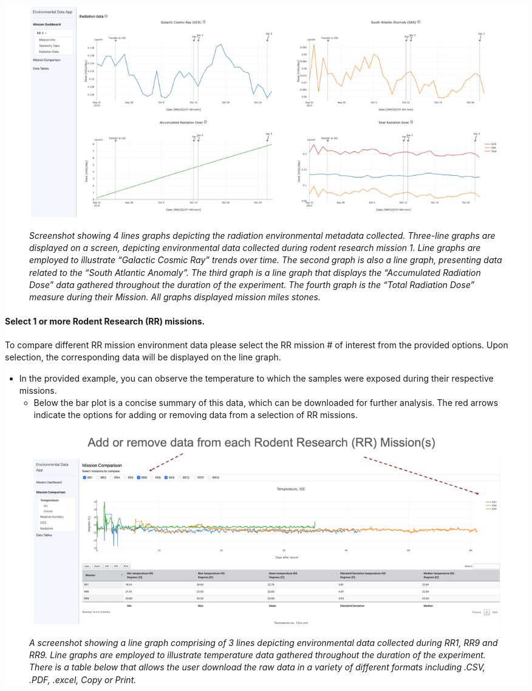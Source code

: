 <figure><img src=".gitbook/assets/image (14).png" alt="Screenshot showing 4 lines graphs depicting the radiation environmental metadata collected. Three-line graphs are displayed on a screen, depicting environmental data collected during rodent research mission 1. Line graphs are employed to illustrate “Galactic Cosmic Ray” trends over time. The second graph is also a line graph, presenting data related to the “South Atlantic Anomaly”. The third graph is a line graph that displays the “Accumulated Radiation Dose” data gathered throughout the duration of the experiment. The fourth graph is the “Total Radiation Dose” measure during their Mission. All graphs displayed mission miles stones."><figcaption><p><em>Screenshot showing 4 lines graphs depicting the radiation environmental metadata collected.</em> <em>Three-line graphs are displayed on a screen, depicting environmental data collected during rodent research mission 1. Line graphs are employed to illustrate “Galactic Cosmic Ray” trends over time. The second graph is also a line graph, presenting data related to the “South Atlantic Anomaly”. The third graph is a line graph that displays the “Accumulated Radiation Dose” data gathered throughout the duration of the experiment. The fourth graph is the “Total Radiation Dose” measure during their Mission. All graphs displayed mission miles stones.</em></p></figcaption></figure>

#### Select 1 or more Rodent Research (RR) missions. <a href="#slg932o9gcgx" id="slg932o9gcgx"></a>

To compare different RR mission environment data please select the RR mission # of interest from the provided options. Upon selection, the corresponding data will be displayed on the line graph.

* In the provided example, you can observe the temperature to which the samples were exposed during their respective missions.
  * Below the bar plot is a concise summary of this data, which can be downloaded for further analysis. The red arrows indicate the options for adding or removing data from a selection of RR missions.

<figure><img src=".gitbook/assets/Slide111.png" alt="A screenshot showing a line graph comprising of 3 lines depicting environmental data collected during RR1, RR9 and RR9. Line graphs are employed to illustrate temperature data gathered throughout the duration of the experiment. There is a table below that allows the user download the raw data in a variety of different formats including .CSV, .PDF, .excel, Copy or Print."><figcaption><p><em>A screenshot showing a line graph comprising of 3 lines depicting environmental data collected during RR1, RR9 and RR9. Line graphs are employed to illustrate temperature data gathered throughout the duration of the experiment. There is a table below that allows the user download the raw data in a variety of different formats including .CSV, .PDF, .excel, Copy or Print.</em></p></figcaption></figure>
